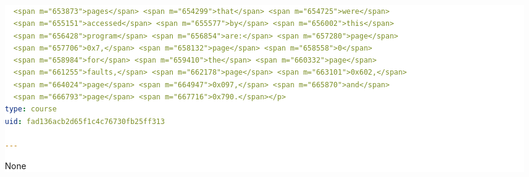 ```yaml
  <span m="653873">pages</span> <span m="654299">that</span> <span m="654725">were</span>
  <span m="655151">accessed</span> <span m="655577">by</span> <span m="656002">this</span>
  <span m="656428">program</span> <span m="656854">are:</span> <span m="657280">page</span>
  <span m="657706">0x7,</span> <span m="658132">page</span> <span m="658558">0</span>
  <span m="658984">for</span> <span m="659410">the</span> <span m="660332">page</span>
  <span m="661255">faults,</span> <span m="662178">page</span> <span m="663101">0x602,</span>
  <span m="664024">page</span> <span m="664947">0x097,</span> <span m="665870">and</span>
  <span m="666793">page</span> <span m="667716">0x790.</span></p>
type: course
uid: fad136acb2d65f1c4c76730fb25ff313

---
```

None